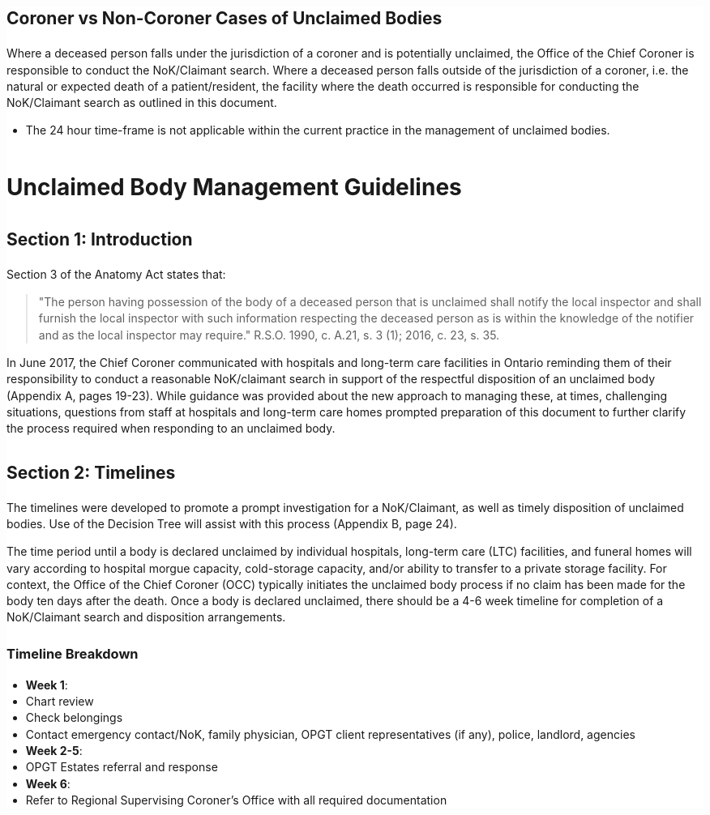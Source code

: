 ## Coroner vs Non-Coroner Cases of Unclaimed Bodies
Where a deceased person falls under the jurisdiction of a coroner and is potentially unclaimed, the Office of the Chief Coroner is responsible to conduct the NoK/Claimant search. Where a deceased person falls outside of the jurisdiction of a coroner, i.e. the natural or expected death of a patient/resident, the facility where the death occurred is responsible for conducting the NoK/Claimant search as outlined in this document.

* The 24 hour time-frame is not applicable within the current practice in the management of unclaimed bodies.

# Unclaimed Body Management Guidelines

## Section 1: Introduction
Section 3 of the Anatomy Act states that:
> "The person having possession of the body of a deceased person that is unclaimed shall notify the local inspector and shall furnish the local inspector with such information respecting the deceased person as is within the knowledge of the notifier and as the local inspector may require."
> R.S.O. 1990, c. A.21, s. 3 (1); 2016, c. 23, s. 35.

In June 2017, the Chief Coroner communicated with hospitals and long-term care facilities in Ontario reminding them of their responsibility to conduct a reasonable NoK/claimant search in support of the respectful disposition of an unclaimed body (Appendix A, pages 19-23). While guidance was provided about the new approach to managing these, at times, challenging situations, questions from staff at hospitals and long-term care homes prompted preparation of this document to further clarify the process required when responding to an unclaimed body.

## Section 2: Timelines
The timelines were developed to promote a prompt investigation for a NoK/Claimant, as well as timely disposition of unclaimed bodies. Use of the Decision Tree will assist with this process (Appendix B, page 24).

The time period until a body is declared unclaimed by individual hospitals, long-term care (LTC) facilities, and funeral homes will vary according to hospital morgue capacity, cold-storage capacity, and/or ability to transfer to a private storage facility. For context, the Office of the Chief Coroner (OCC) typically initiates the unclaimed body process if no claim has been made for the body ten days after the death. Once a body is declared unclaimed, there should be a 4-6 week timeline for completion of a NoK/Claimant search and disposition arrangements.

### Timeline Breakdown
- **Week 1**:
- Chart review
- Check belongings
- Contact emergency contact/NoK, family physician, OPGT client representatives (if any), police, landlord, agencies
- **Week 2-5**:
- OPGT Estates referral and response
- **Week 6**:
- Refer to Regional Supervising Coroner’s Office with all required documentation
